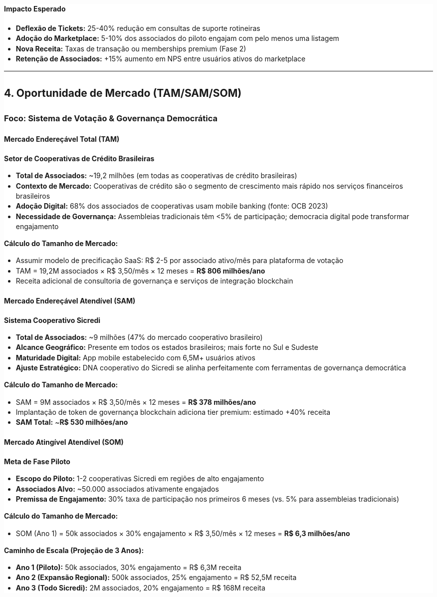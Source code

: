 #### Impacto Esperado
- **Deflexão de Tickets:** 25-40% redução em consultas de suporte rotineiras
- **Adoção do Marketplace:** 5-10% dos associados do piloto engajam com pelo menos uma listagem
- **Nova Receita:** Taxas de transação ou memberships premium (Fase 2)
- **Retenção de Associados:** +15% aumento em NPS entre usuários ativos do marketplace

---

## 4. Oportunidade de Mercado (TAM/SAM/SOM)

### Foco: Sistema de Votação & Governança Democrática

#### Mercado Endereçável Total (TAM)
**Setor de Cooperativas de Crédito Brasileiras**
- **Total de Associados:** ~19,2 milhões (em todas as cooperativas de crédito brasileiras)
- **Contexto de Mercado:** Cooperativas de crédito são o segmento de crescimento mais rápido nos serviços financeiros brasileiros
- **Adoção Digital:** 68% dos associados de cooperativas usam mobile banking (fonte: OCB 2023)
- **Necessidade de Governança:** Assembleias tradicionais têm <5% de participação; democracia digital pode transformar engajamento

**Cálculo do Tamanho de Mercado:**
- Assumir modelo de precificação SaaS: R$ 2-5 por associado ativo/mês para plataforma de votação
- TAM = 19,2M associados × R$ 3,50/mês × 12 meses = **R$ 806 milhões/ano**
- Receita adicional de consultoria de governança e serviços de integração blockchain

#### Mercado Endereçável Atendível (SAM)
**Sistema Cooperativo Sicredi**
- **Total de Associados:** ~9 milhões (47% do mercado cooperativo brasileiro)
- **Alcance Geográfico:** Presente em todos os estados brasileiros; mais forte no Sul e Sudeste
- **Maturidade Digital:** App mobile estabelecido com 6,5M+ usuários ativos
- **Ajuste Estratégico:** DNA cooperativo do Sicredi se alinha perfeitamente com ferramentas de governança democrática

**Cálculo do Tamanho de Mercado:**
- SAM = 9M associados × R$ 3,50/mês × 12 meses = **R$ 378 milhões/ano**
- Implantação de token de governança blockchain adiciona tier premium: estimado +40% receita
- **SAM Total:** ~**R$ 530 milhões/ano**

#### Mercado Atingível Atendível (SOM)
**Meta de Fase Piloto**
- **Escopo do Piloto:** 1-2 cooperativas Sicredi em regiões de alto engajamento
- **Associados Alvo:** ~50.000 associados ativamente engajados
- **Premissa de Engajamento:** 30% taxa de participação nos primeiros 6 meses (vs. 5% para assembleias tradicionais)

**Cálculo do Tamanho de Mercado:**
- SOM (Ano 1) = 50k associados × 30% engajamento × R$ 3,50/mês × 12 meses = **R$ 6,3 milhões/ano**

**Caminho de Escala (Projeção de 3 Anos):**
- **Ano 1 (Piloto):** 50k associados, 30% engajamento = R$ 6,3M receita
- **Ano 2 (Expansão Regional):** 500k associados, 25% engajamento = R$ 52,5M receita  
- **Ano 3 (Todo Sicredi):** 2M associados, 20% engajamento = R$ 168M receita
